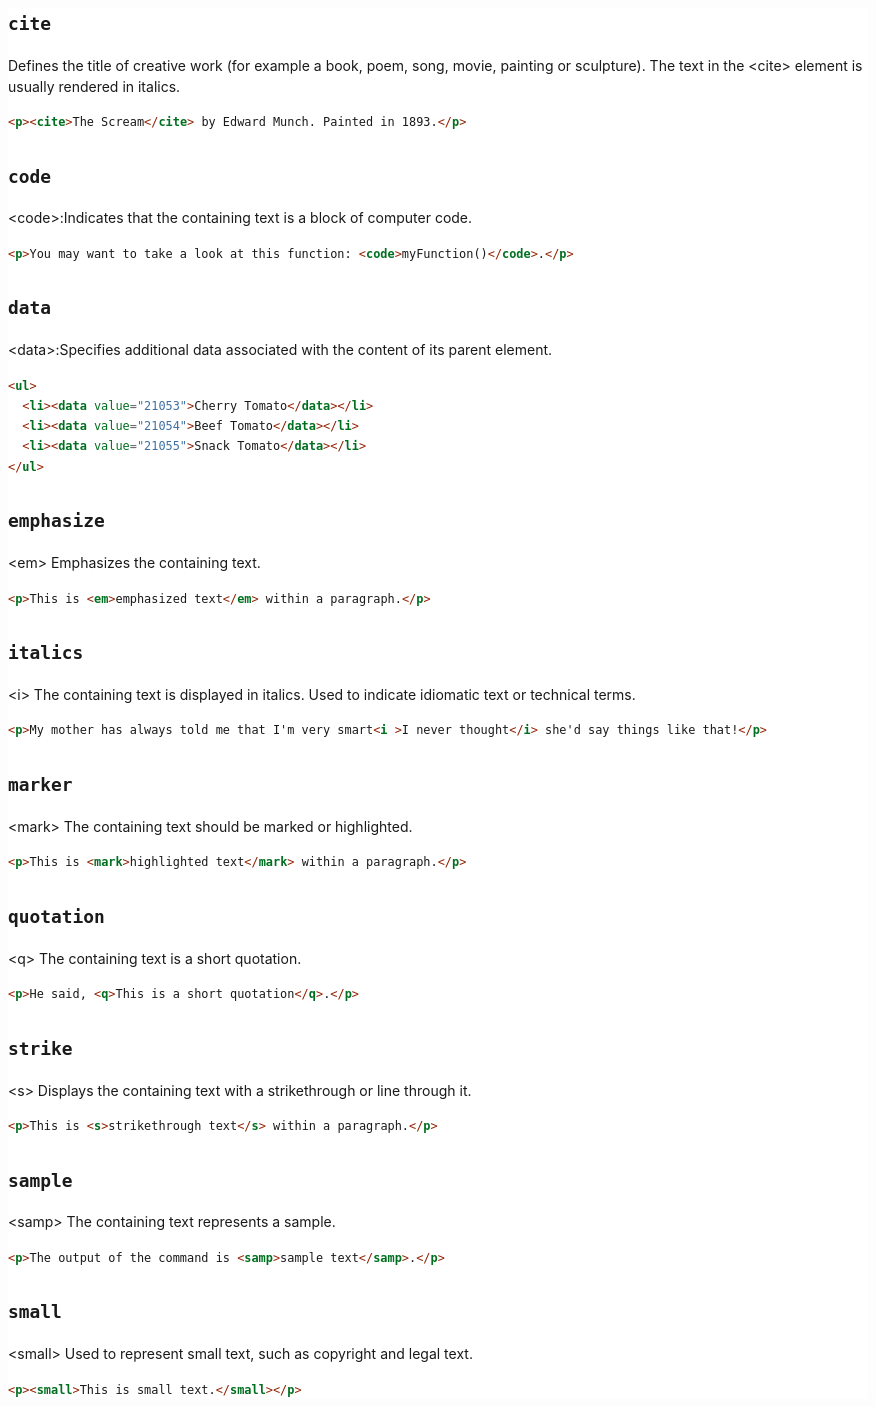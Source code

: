 ## `cite`
Defines the title of creative work (for example a book, poem, song, movie, painting or sculpture). The text in the \<cite> element is usually rendered in italics.

``````html
<p><cite>The Scream</cite> by Edward Munch. Painted in 1893.</p>
``````
## `code`
\<code>:Indicates that the containing text is a block of computer code.
``````html
<p>You may want to take a look at this function: <code>myFunction()</code>.</p>
``````
## `data`
\<data>:Specifies additional data associated with the content of its parent element.
``````html
<ul>
  <li><data value="21053">Cherry Tomato</data></li>
  <li><data value="21054">Beef Tomato</data></li>
  <li><data value="21055">Snack Tomato</data></li>
</ul>
``````
## `emphasize`
\<em> Emphasizes the containing text.
``````html
<p>This is <em>emphasized text</em> within a paragraph.</p>
``````
## `italics`
\<i> The containing text is displayed in italics. Used to indicate idiomatic text or technical terms.
``````html
<p>My mother has always told me that I'm very smart<i >I never thought</i> she'd say things like that!</p>
``````
## `marker`
\<mark> The containing text should be marked or highlighted.
``````html
<p>This is <mark>highlighted text</mark> within a paragraph.</p>
``````
## `quotation`
\<q> The containing text is a short quotation.
``````html
<p>He said, <q>This is a short quotation</q>.</p>
``````
## `strike`
\<s> Displays the containing text with a strikethrough or line through it.
``````html
<p>This is <s>strikethrough text</s> within a paragraph.</p>
``````
## `sample`
\<samp> The containing text represents a sample.
``````html
<p>The output of the command is <samp>sample text</samp>.</p>
``````
## `small`
\<small> Used to represent small text, such as copyright and legal text.
``````html
<p><small>This is small text.</small></p>
``````